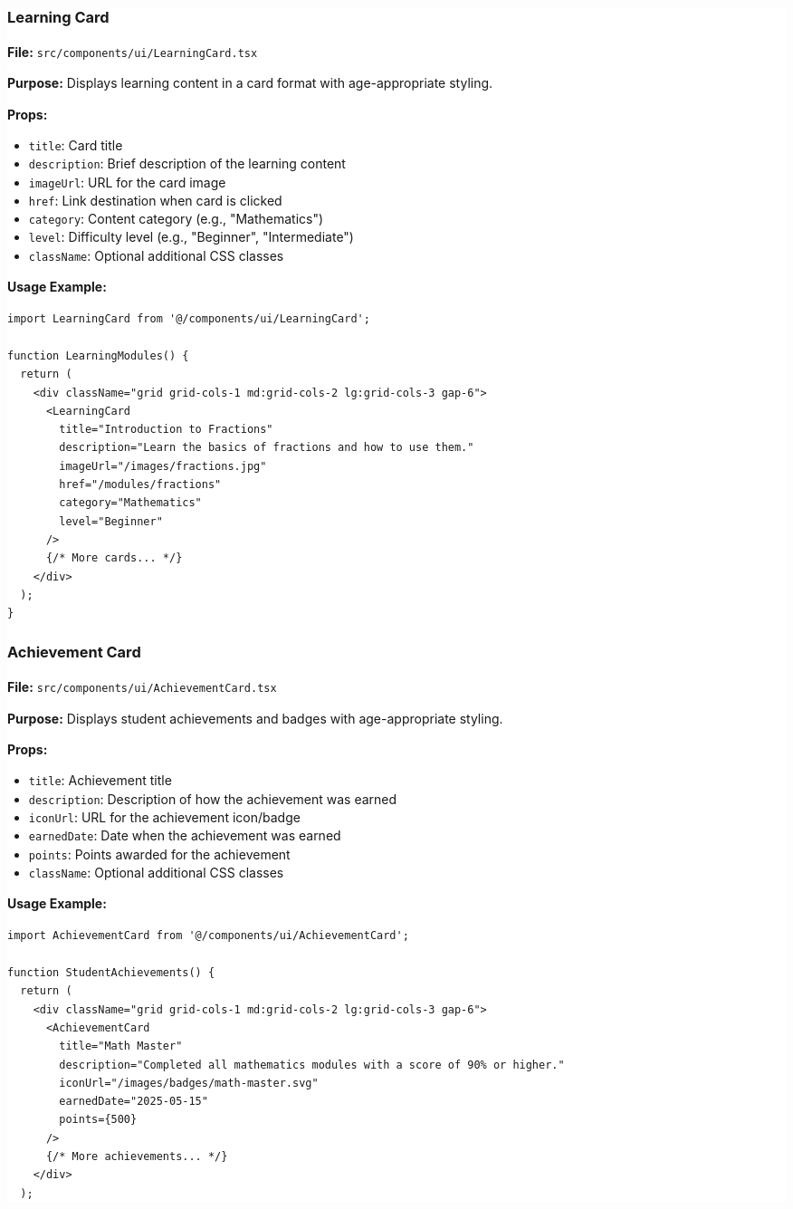 ### Learning Card

**File:** `src/components/ui/LearningCard.tsx`

**Purpose:** Displays learning content in a card format with age-appropriate styling.

**Props:**
- `title`: Card title
- `description`: Brief description of the learning content
- `imageUrl`: URL for the card image
- `href`: Link destination when card is clicked
- `category`: Content category (e.g., "Mathematics")
- `level`: Difficulty level (e.g., "Beginner", "Intermediate")
- `className`: Optional additional CSS classes

**Usage Example:**
```tsx
import LearningCard from '@/components/ui/LearningCard';

function LearningModules() {
  return (
    <div className="grid grid-cols-1 md:grid-cols-2 lg:grid-cols-3 gap-6">
      <LearningCard
        title="Introduction to Fractions"
        description="Learn the basics of fractions and how to use them."
        imageUrl="/images/fractions.jpg"
        href="/modules/fractions"
        category="Mathematics"
        level="Beginner"
      />
      {/* More cards... */}
    </div>
  );
}
```

### Achievement Card

**File:** `src/components/ui/AchievementCard.tsx`

**Purpose:** Displays student achievements and badges with age-appropriate styling.

**Props:**
- `title`: Achievement title
- `description`: Description of how the achievement was earned
- `iconUrl`: URL for the achievement icon/badge
- `earnedDate`: Date when the achievement was earned
- `points`: Points awarded for the achievement
- `className`: Optional additional CSS classes

**Usage Example:**
```tsx
import AchievementCard from '@/components/ui/AchievementCard';

function StudentAchievements() {
  return (
    <div className="grid grid-cols-1 md:grid-cols-2 lg:grid-cols-3 gap-6">
      <AchievementCard
        title="Math Master"
        description="Completed all mathematics modules with a score of 90% or higher."
        iconUrl="/images/badges/math-master.svg"
        earnedDate="2025-05-15"
        points={500}
      />
      {/* More achievements... */}
    </div>
  );
```